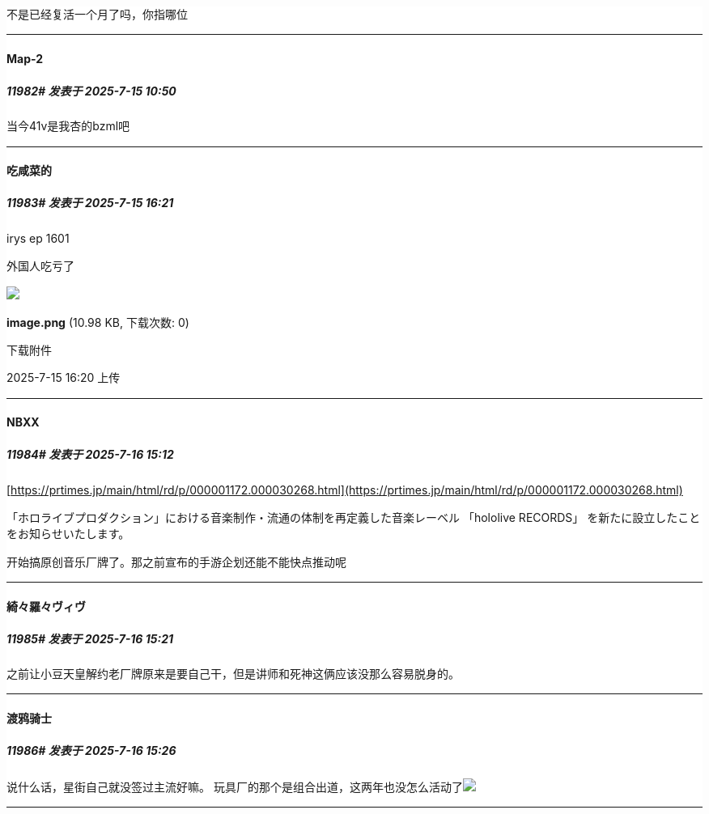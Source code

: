 不是已经复活一个月了吗，你指哪位

*****

####  Map-2  
##### 11982#       发表于 2025-7-15 10:50

当今41v是我杏的bzml吧


*****

####  吃咸菜的  
##### 11983#       发表于 2025-7-15 16:21

irys ep 1601

外国人吃亏了

<img src="https://img.stage1st.com/forum/202507/15/162049qqx99ffkuuz9joqj.png" referrerpolicy="no-referrer">

<strong>image.png</strong> (10.98 KB, 下载次数: 0)

下载附件

2025-7-15 16:20 上传

*****

####  NBXX  
##### 11984#       发表于 2025-7-16 15:12

[https://prtimes.jp/main/html/rd/p/000001172.000030268.html](https://prtimes.jp/main/html/rd/p/000001172.000030268.html)

「ホロライブプロダクション」における音楽制作・流通の体制を再定義した音楽レーベル 「hololive RECORDS」 を新たに設立したことをお知らせいたします。

开始搞原创音乐厂牌了。那之前宣布的手游企划还能不能快点推动呢

*****

####  綺々羅々ヴィヴ  
##### 11985#       发表于 2025-7-16 15:21

之前让小豆天皇解约老厂牌原来是要自己干，但是讲师和死神这俩应该没那么容易脱身的。

*****

####  渡鸦骑士  
##### 11986#       发表于 2025-7-16 15:26

说什么话，星街自己就没签过主流好嘛。
玩具厂的那个是组合出道，这两年也没怎么活动了<img src="https://static.stage1st.com/image/smiley/face2017/035.png" referrerpolicy="no-referrer">

*****
